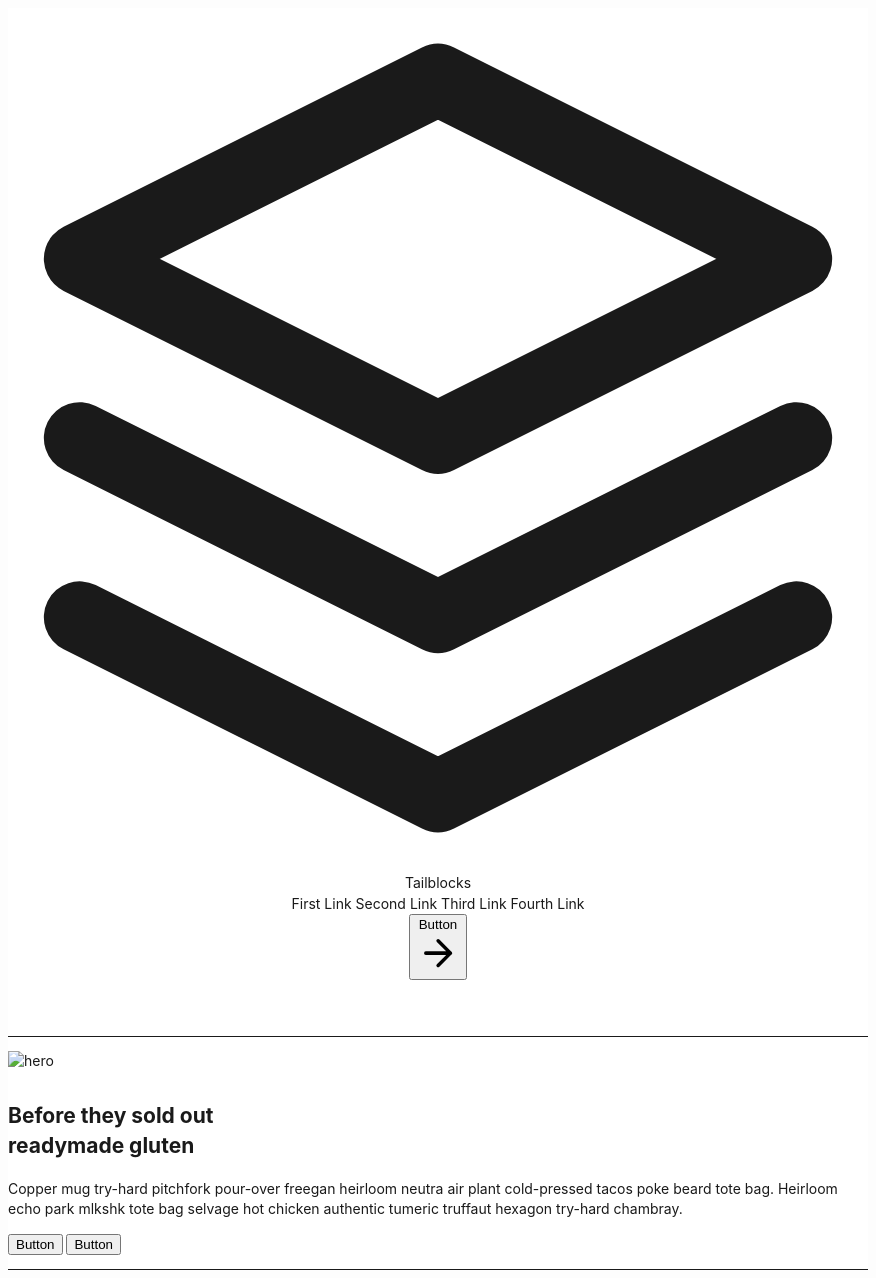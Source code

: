 <!DOCTYPE html>
<html lang="en">
<head>
    <meta charset="UTF-8">
    <meta http-equiv="X-UA-Compatible" content="IE=edge">
    <script src="https://cdn.tailwindcss.com?plugins=forms,typography,aspect-ratio,line-clamp"></script>
    <meta name="viewport" content="width=device-width, initial-scale=1.0">
    <title>Document</title>
</head>
<body>
    <header class="text-gray-600 body-font">
        <div class="container mx-auto flex flex-wrap p-5 flex-col md:flex-row items-center">
          <a class="flex title-font font-medium items-center text-gray-900 mb-4 md:mb-0">
            <svg xmlns="http://www.w3.org/2000/svg" fill="none" stroke="currentColor" stroke-linecap="round" stroke-linejoin="round" stroke-width="2" class="w-10 h-10 text-white p-2 bg-indigo-500 rounded-full" viewBox="0 0 24 24">
              <path d="M12 2L2 7l10 5 10-5-10-5zM2 17l10 5 10-5M2 12l10 5 10-5"></path>
            </svg>
            <span class="ml-3 text-xl">Tailblocks</span>
          </a>
          <nav class="md:mr-auto md:ml-4 md:py-1 md:pl-4 md:border-l md:border-gray-400	flex flex-wrap items-center text-base justify-center">
            <a class="mr-5 hover:text-gray-900">First Link</a>
            <a class="mr-5 hover:text-gray-900">Second Link</a>
            <a class="mr-5 hover:text-gray-900">Third Link</a>
            <a class="mr-5 hover:text-gray-900">Fourth Link</a>
          </nav>
          <button class="inline-flex items-center bg-gray-100 border-0 py-1 px-3 focus:outline-none hover:bg-gray-200 rounded text-base mt-4 md:mt-0">Button
            <svg fill="none" stroke="currentColor" stroke-linecap="round" stroke-linejoin="round" stroke-width="2" class="w-4 h-4 ml-1" viewBox="0 0 24 24">
              <path d="M5 12h14M12 5l7 7-7 7"></path>
            </svg>
          </button>
        </div>
      </header> 
      <hr>
      <!--body-->
      <section class="text-gray-600 body-font">
        <div class="container mx-auto flex px-5 py-24 md:flex-row flex-col items-center">
          <div class="lg:max-w-lg lg:w-full md:w-1/2 w-5/6 mb-10 md:mb-0">
            <img class="object-cover object-center rounded" alt="hero" src="https://dummyimage.com/720x600">
          </div>
          <div class="lg:flex-grow md:w-1/2 lg:pl-24 md:pl-16 flex flex-col md:items-start md:text-left items-center text-center">
            <h1 class="title-font sm:text-4xl text-3xl mb-4 font-medium text-gray-900">Before they sold out
              <br class="hidden lg:inline-block">readymade gluten
            </h1>
            <p class="mb-8 leading-relaxed">Copper mug try-hard pitchfork pour-over freegan heirloom neutra air plant cold-pressed tacos poke beard tote bag. Heirloom echo park mlkshk tote bag selvage hot chicken authentic tumeric truffaut hexagon try-hard chambray.</p>
            <div class="flex justify-center">
              <button class="inline-flex text-white bg-indigo-500 border-0 py-2 px-6 focus:outline-none hover:bg-indigo-600 rounded text-lg">Button</button>
              <button class="ml-4 inline-flex text-gray-700 bg-gray-100 border-0 py-2 px-6 focus:outline-none hover:bg-gray-200 rounded text-lg">Button</button>
            </div>
          </div>
        </div>
      </section>
      <hr>
      <!--skils-->